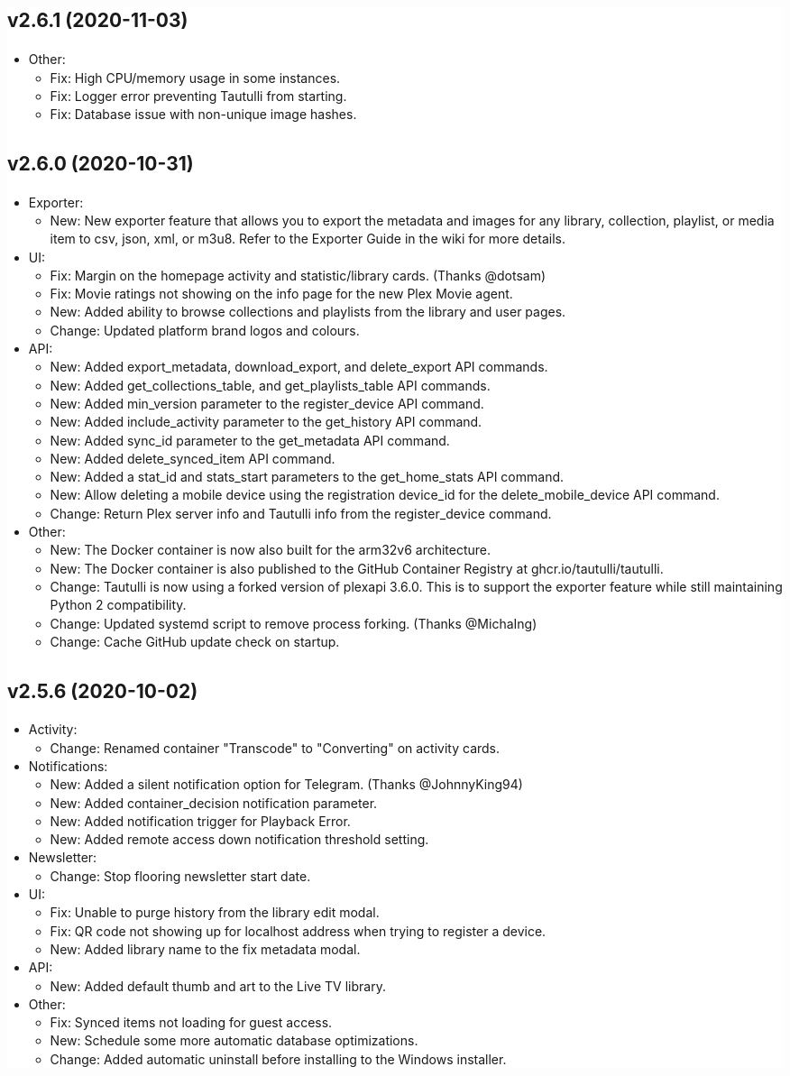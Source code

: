 

## v2.6.1 (2020-11-03)

* Other:
  * Fix: High CPU/memory usage in some instances.
  * Fix: Logger error preventing Tautulli from starting.
  * Fix: Database issue with non-unique image hashes.


## v2.6.0 (2020-10-31)

* Exporter:
  * New: New exporter feature that allows you to export the metadata and images for any library, collection, playlist, or media item to csv, json, xml, or m3u8. Refer to the Exporter Guide in the wiki for more details.
* UI:
  * Fix: Margin on the homepage activity and statistic/library cards. (Thanks @dotsam)
  * Fix: Movie ratings not showing on the info page for the new Plex Movie agent.
  * New: Added ability to browse collections and playlists from the library and user pages.
  * Change: Updated platform brand logos and colours.
* API:
  * New: Added export_metadata, download_export, and delete_export API commands.
  * New: Added get_collections_table, and get_playlists_table API commands.
  * New: Added min_version parameter to the register_device API command.
  * New: Added include_activity parameter to the get_history API command.
  * New: Added sync_id parameter to the get_metadata API command.
  * New: Added delete_synced_item API command.
  * New: Added a stat_id and stats_start parameters to the get_home_stats API command.
  * New: Allow deleting a mobile device using the registration device_id for the delete_mobile_device API command.
  * Change: Return Plex server info and Tautulli info from the register_device command.
* Other:
  * New: The Docker container is now also built for the arm32v6 architecture.
  * New: The Docker container is also published to the GitHub Container Registry at ghcr.io/tautulli/tautulli.
  * Change: Tautulli is now using a forked version of plexapi 3.6.0. This is to support the exporter feature while still maintaining Python 2 compatibility.
  * Change: Updated systemd script to remove process forking. (Thanks @MichaIng)
  * Change: Cache GitHub update check on startup.


## v2.5.6 (2020-10-02)

* Activity:
  * Change: Renamed container "Transcode" to "Converting" on activity cards.
* Notifications:
  * New: Added a silent notification option for Telegram. (Thanks @JohnnyKing94)
  * New: Added container_decision notification parameter.
  * New: Added notification trigger for Playback Error.
  * New: Added remote access down notification threshold setting.
* Newsletter:
  * Change: Stop flooring newsletter start date.
* UI:
  * Fix: Unable to purge history from the library edit modal.
  * Fix: QR code not showing up for localhost address when trying to register a device.
  * New: Added library name to the fix metadata modal.
* API:
  * New: Added default thumb and art to the Live TV library.
* Other:
  * Fix: Synced items not loading for guest access.
  * New: Schedule some more automatic database optimizations.
  * Change: Added automatic uninstall before installing to the Windows installer.
